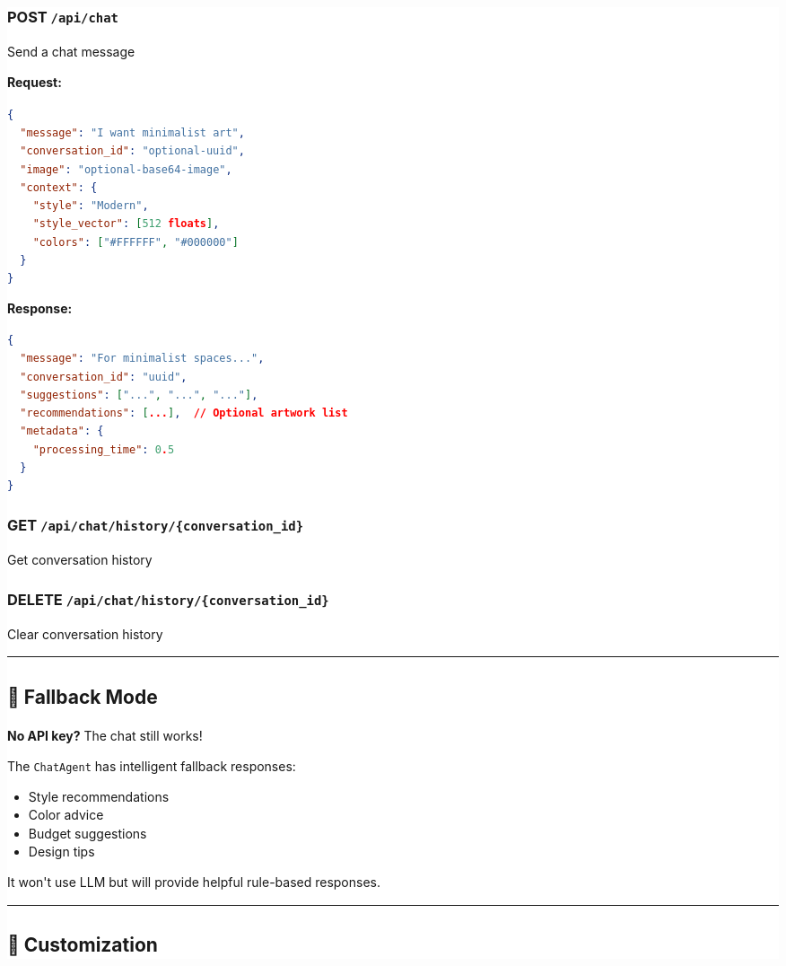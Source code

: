 ### POST `/api/chat`
Send a chat message

**Request:**
```json
{
  "message": "I want minimalist art",
  "conversation_id": "optional-uuid",
  "image": "optional-base64-image",
  "context": {
    "style": "Modern",
    "style_vector": [512 floats],
    "colors": ["#FFFFFF", "#000000"]
  }
}
```

**Response:**
```json
{
  "message": "For minimalist spaces...",
  "conversation_id": "uuid",
  "suggestions": ["...", "...", "..."],
  "recommendations": [...],  // Optional artwork list
  "metadata": {
    "processing_time": 0.5
  }
}
```

### GET `/api/chat/history/{conversation_id}`
Get conversation history

### DELETE `/api/chat/history/{conversation_id}`
Clear conversation history

---

## 🎨 Fallback Mode

**No API key?** The chat still works!

The `ChatAgent` has intelligent fallback responses:
- Style recommendations
- Color advice
- Budget suggestions
- Design tips

It won't use LLM but will provide helpful rule-based responses.

---

## 🔧 Customization
